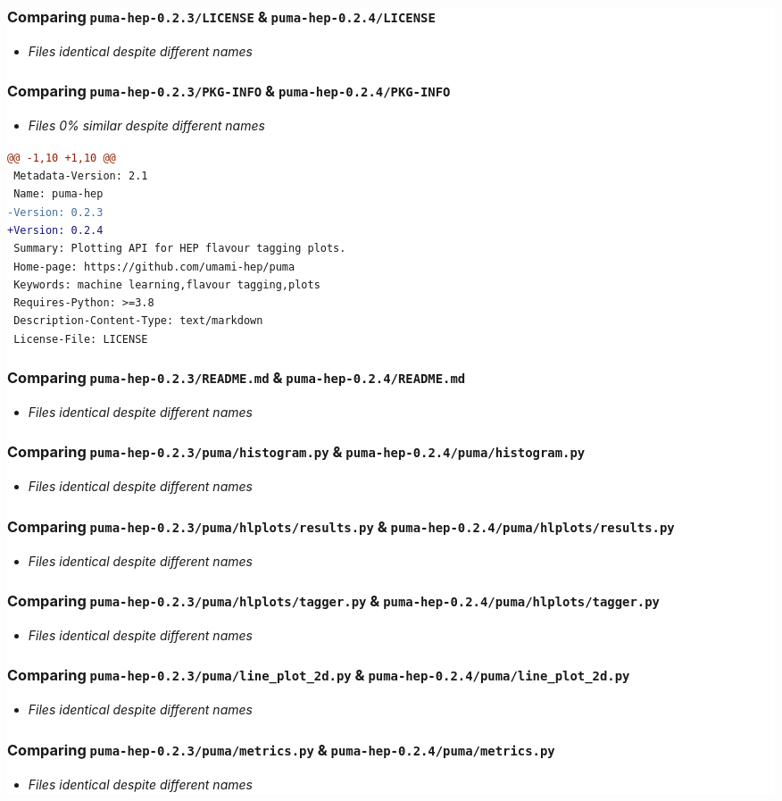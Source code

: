 ### Comparing `puma-hep-0.2.3/LICENSE` & `puma-hep-0.2.4/LICENSE`

 * *Files identical despite different names*

### Comparing `puma-hep-0.2.3/PKG-INFO` & `puma-hep-0.2.4/PKG-INFO`

 * *Files 0% similar despite different names*

```diff
@@ -1,10 +1,10 @@
 Metadata-Version: 2.1
 Name: puma-hep
-Version: 0.2.3
+Version: 0.2.4
 Summary: Plotting API for HEP flavour tagging plots.
 Home-page: https://github.com/umami-hep/puma
 Keywords: machine learning,flavour tagging,plots
 Requires-Python: >=3.8
 Description-Content-Type: text/markdown
 License-File: LICENSE
```

### Comparing `puma-hep-0.2.3/README.md` & `puma-hep-0.2.4/README.md`

 * *Files identical despite different names*

### Comparing `puma-hep-0.2.3/puma/histogram.py` & `puma-hep-0.2.4/puma/histogram.py`

 * *Files identical despite different names*

### Comparing `puma-hep-0.2.3/puma/hlplots/results.py` & `puma-hep-0.2.4/puma/hlplots/results.py`

 * *Files identical despite different names*

### Comparing `puma-hep-0.2.3/puma/hlplots/tagger.py` & `puma-hep-0.2.4/puma/hlplots/tagger.py`

 * *Files identical despite different names*

### Comparing `puma-hep-0.2.3/puma/line_plot_2d.py` & `puma-hep-0.2.4/puma/line_plot_2d.py`

 * *Files identical despite different names*

### Comparing `puma-hep-0.2.3/puma/metrics.py` & `puma-hep-0.2.4/puma/metrics.py`

 * *Files identical despite different names*
